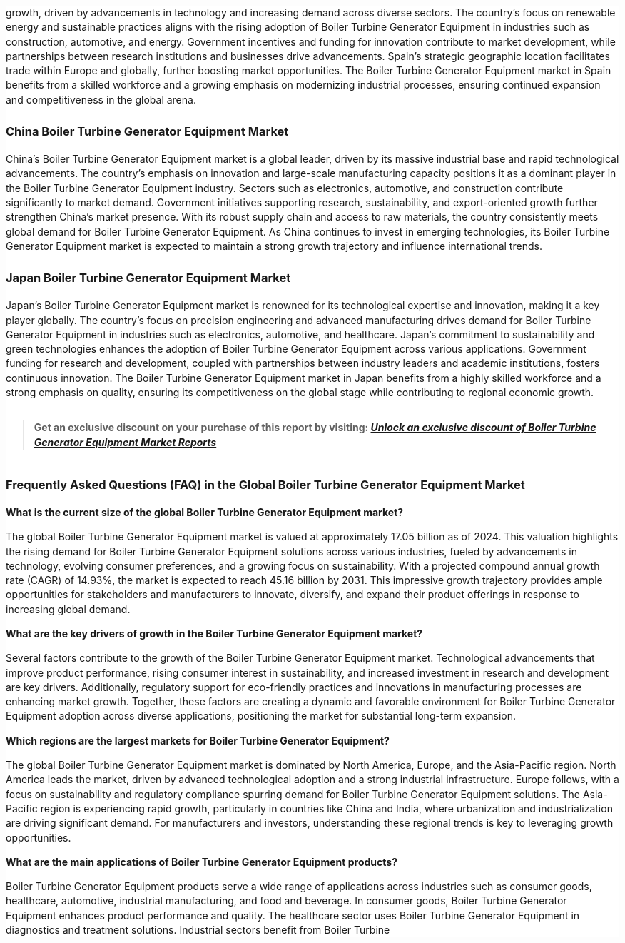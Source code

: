 growth, driven by advancements in technology and increasing demand across diverse sectors. The country&rsquo;s focus on renewable energy and sustainable practices aligns with the rising adoption of Boiler Turbine Generator Equipment in industries such as construction, automotive, and energy. Government incentives and funding for innovation contribute to market development, while partnerships between research institutions and businesses drive advancements. Spain&rsquo;s strategic geographic location facilitates trade within Europe and globally, further boosting market opportunities. The Boiler Turbine Generator Equipment market in Spain benefits from a skilled workforce and a growing emphasis on modernizing industrial processes, ensuring continued expansion and competitiveness in the global arena.</p><h3>China Boiler Turbine Generator Equipment Market</h3><p>China&rsquo;s Boiler Turbine Generator Equipment market is a global leader, driven by its massive industrial base and rapid technological advancements. The country&rsquo;s emphasis on innovation and large-scale manufacturing capacity positions it as a dominant player in the Boiler Turbine Generator Equipment industry. Sectors such as electronics, automotive, and construction contribute significantly to market demand. Government initiatives supporting research, sustainability, and export-oriented growth further strengthen China&rsquo;s market presence. With its robust supply chain and access to raw materials, the country consistently meets global demand for Boiler Turbine Generator Equipment. As China continues to invest in emerging technologies, its Boiler Turbine Generator Equipment market is expected to maintain a strong growth trajectory and influence international trends.</p><h3>Japan Boiler Turbine Generator Equipment Market</h3><p>Japan&rsquo;s Boiler Turbine Generator Equipment market is renowned for its technological expertise and innovation, making it a key player globally. The country&rsquo;s focus on precision engineering and advanced manufacturing drives demand for Boiler Turbine Generator Equipment in industries such as electronics, automotive, and healthcare. Japan&rsquo;s commitment to sustainability and green technologies enhances the adoption of Boiler Turbine Generator Equipment across various applications. Government funding for research and development, coupled with partnerships between industry leaders and academic institutions, fosters continuous innovation. The Boiler Turbine Generator Equipment market in Japan benefits from a highly skilled workforce and a strong emphasis on quality, ensuring its competitiveness on the global stage while contributing to regional economic growth.</p><hr /><blockquote><p><strong>Get an exclusive discount on your purchase of this report by visiting: <em><a href="://marketresearchpulse.com/ask-for-discount/75405?utm_source=Github&amp;utm_medium=091">Unlock an exclusive discount of Boiler Turbine Generator Equipment Market Reports</a></em>&nbsp;</strong></p></blockquote><hr /><h3>Frequently Asked Questions (FAQ) in the Global Boiler Turbine Generator Equipment Market</h3><p><strong>What is the current size of the global Boiler Turbine Generator Equipment market?</strong></p><p>The global Boiler Turbine Generator Equipment market is valued at approximately 17.05 billion as of 2024. This valuation highlights the rising demand for Boiler Turbine Generator Equipment solutions across various industries, fueled by advancements in technology, evolving consumer preferences, and a growing focus on sustainability. With a projected compound annual growth rate (CAGR) of 14.93%, the market is expected to reach 45.16 billion by 2031. This impressive growth trajectory provides ample opportunities for stakeholders and manufacturers to innovate, diversify, and expand their product offerings in response to increasing global demand.</p><p><strong>What are the key drivers of growth in the Boiler Turbine Generator Equipment market?</strong></p><p>Several factors contribute to the growth of the Boiler Turbine Generator Equipment market. Technological advancements that improve product performance, rising consumer interest in sustainability, and increased investment in research and development are key drivers. Additionally, regulatory support for eco-friendly practices and innovations in manufacturing processes are enhancing market growth. Together, these factors are creating a dynamic and favorable environment for Boiler Turbine Generator Equipment adoption across diverse applications, positioning the market for substantial long-term expansion.</p><p><strong>Which regions are the largest markets for Boiler Turbine Generator Equipment?</strong></p><p>The global Boiler Turbine Generator Equipment market is dominated by North America, Europe, and the Asia-Pacific region. North America leads the market, driven by advanced technological adoption and a strong industrial infrastructure. Europe follows, with a focus on sustainability and regulatory compliance spurring demand for Boiler Turbine Generator Equipment solutions. The Asia-Pacific region is experiencing rapid growth, particularly in countries like China and India, where urbanization and industrialization are driving significant demand. For manufacturers and investors, understanding these regional trends is key to leveraging growth opportunities.</p><p><strong>What are the main applications of Boiler Turbine Generator Equipment products?</strong></p><p>Boiler Turbine Generator Equipment products serve a wide range of applications across industries such as consumer goods, healthcare, automotive, industrial manufacturing, and food and beverage. In consumer goods, Boiler Turbine Generator Equipment enhances product performance and quality. The healthcare sector uses Boiler Turbine Generator Equipment in diagnostics and treatment solutions. Industrial sectors benefit from Boiler Turbine